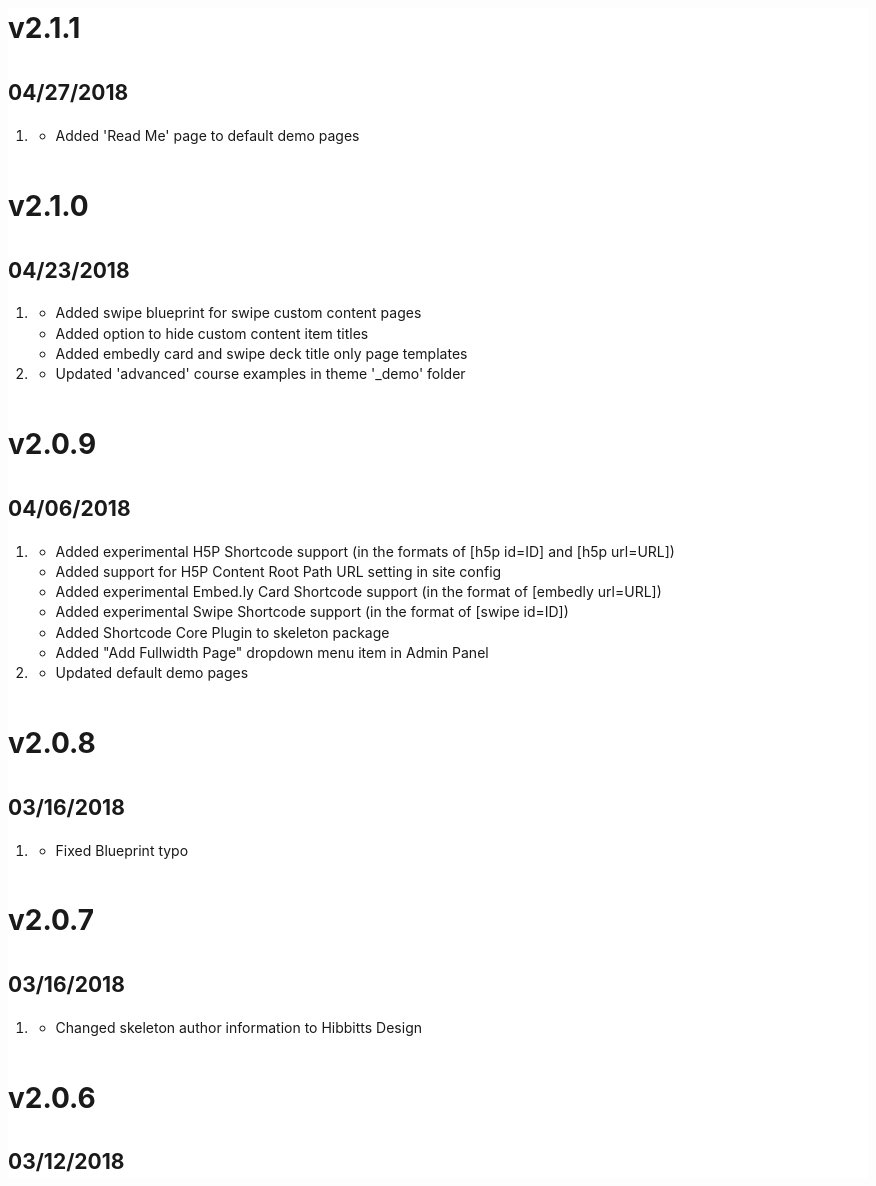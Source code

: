 # v2.1.1
## 04/27/2018

1. [](#new)
    * Added 'Read Me' page to default demo pages

# v2.1.0
## 04/23/2018

1. [](#new)
    * Added swipe blueprint for swipe custom content pages
    * Added option to hide custom content item titles
    * Added embedly card and swipe deck title only page templates
1. [](#improved)
    * Updated 'advanced' course examples in theme '_demo' folder

# v2.0.9
## 04/06/2018

1. [](#new)
    * Added experimental H5P Shortcode support (in the formats of [h5p id=ID] and [h5p url=URL])
    * Added support for H5P Content Root Path URL setting in site config
    * Added experimental Embed.ly Card Shortcode support (in the format of [embedly url=URL])
    * Added experimental Swipe Shortcode support (in the format of [swipe id=ID])
    * Added Shortcode Core Plugin to skeleton package
    * Added "Add Fullwidth Page" dropdown menu item in Admin Panel
1. [](#improved)
    * Updated default demo pages

# v2.0.8
## 03/16/2018

1. [](#bugfix)
    * Fixed Blueprint typo

# v2.0.7
## 03/16/2018

1. [](#improved)
    * Changed skeleton author information to Hibbitts Design

# v2.0.6
## 03/12/2018
